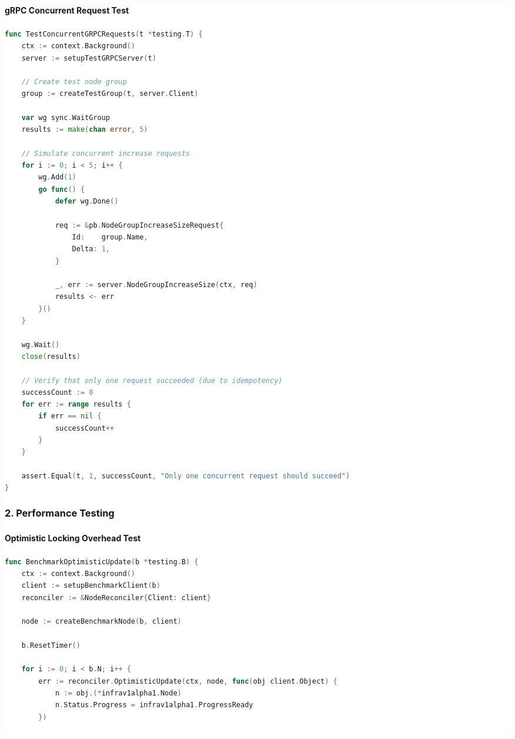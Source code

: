 #### gRPC Concurrent Request Test

```go
func TestConcurrentGRPCRequests(t *testing.T) {
    ctx := context.Background()
    server := setupTestGRPCServer(t)
    
    // Create test node group
    group := createTestGroup(t, server.Client)
    
    var wg sync.WaitGroup
    results := make(chan error, 5)
    
    // Simulate concurrent increase requests
    for i := 0; i < 5; i++ {
        wg.Add(1)
        go func() {
            defer wg.Done()
            
            req := &pb.NodeGroupIncreaseSizeRequest{
                Id:    group.Name,
                Delta: 1,
            }
            
            _, err := server.NodeGroupIncreaseSize(ctx, req)
            results <- err
        }()
    }
    
    wg.Wait()
    close(results)
    
    // Verify that only one request succeeded (due to idempotency)
    successCount := 0
    for err := range results {
        if err == nil {
            successCount++
        }
    }
    
    assert.Equal(t, 1, successCount, "Only one concurrent request should succeed")
}
```

### 2. Performance Testing

#### Optimistic Locking Overhead Test

```go
func BenchmarkOptimisticUpdate(b *testing.B) {
    ctx := context.Background()
    client := setupBenchmarkClient(b)
    reconciler := &NodeReconciler{Client: client}
    
    node := createBenchmarkNode(b, client)
    
    b.ResetTimer()
    
    for i := 0; i < b.N; i++ {
        err := reconciler.OptimisticUpdate(ctx, node, func(obj client.Object) {
            n := obj.(*infrav1alpha1.Node)
            n.Status.Progress = infrav1alpha1.ProgressReady
        })
        
```